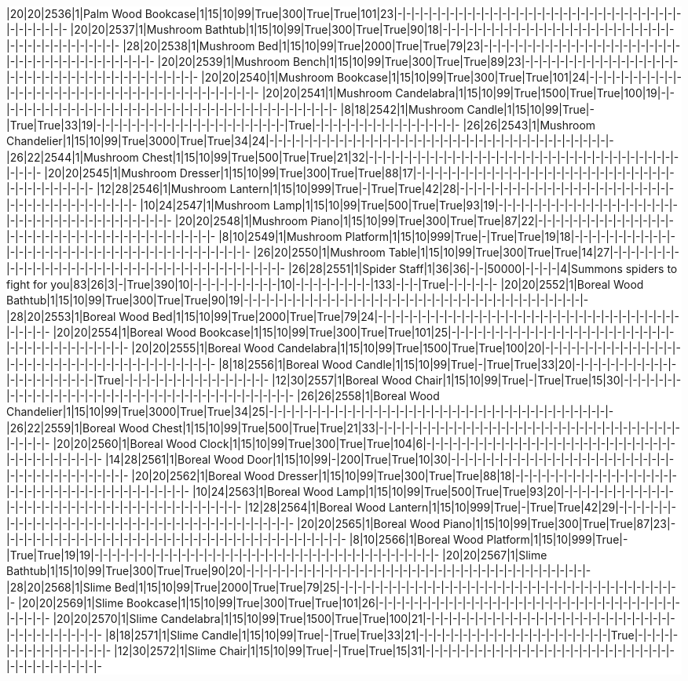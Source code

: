 |20|20|2536|1|Palm Wood Bookcase|1|15|10|99|True|300|True|True|101|23|-|-|-|-|-|-|-|-|-|-|-|-|-|-|-|-|-|-|-|-|-|-|-|-|-|-|-|-|-|-|-|-|-|-|-|-|-|-|-|-
|20|20|2537|1|Mushroom Bathtub|1|15|10|99|True|300|True|True|90|18|-|-|-|-|-|-|-|-|-|-|-|-|-|-|-|-|-|-|-|-|-|-|-|-|-|-|-|-|-|-|-|-|-|-|-|-|-|-|-|-
|28|20|2538|1|Mushroom Bed|1|15|10|99|True|2000|True|True|79|23|-|-|-|-|-|-|-|-|-|-|-|-|-|-|-|-|-|-|-|-|-|-|-|-|-|-|-|-|-|-|-|-|-|-|-|-|-|-|-|-
|20|20|2539|1|Mushroom Bench|1|15|10|99|True|300|True|True|89|23|-|-|-|-|-|-|-|-|-|-|-|-|-|-|-|-|-|-|-|-|-|-|-|-|-|-|-|-|-|-|-|-|-|-|-|-|-|-|-|-
|20|20|2540|1|Mushroom Bookcase|1|15|10|99|True|300|True|True|101|24|-|-|-|-|-|-|-|-|-|-|-|-|-|-|-|-|-|-|-|-|-|-|-|-|-|-|-|-|-|-|-|-|-|-|-|-|-|-|-|-
|20|20|2541|1|Mushroom Candelabra|1|15|10|99|True|1500|True|True|100|19|-|-|-|-|-|-|-|-|-|-|-|-|-|-|-|-|-|-|-|-|-|-|-|-|-|-|-|-|-|-|-|-|-|-|-|-|-|-|-|-
|8|18|2542|1|Mushroom Candle|1|15|10|99|True|-|True|True|33|19|-|-|-|-|-|-|-|-|-|-|-|-|-|-|-|-|-|-|-|-|-|-|True|-|-|-|-|-|-|-|-|-|-|-|-|-|-|-|-|-
|26|26|2543|1|Mushroom Chandelier|1|15|10|99|True|3000|True|True|34|24|-|-|-|-|-|-|-|-|-|-|-|-|-|-|-|-|-|-|-|-|-|-|-|-|-|-|-|-|-|-|-|-|-|-|-|-|-|-|-|-
|26|22|2544|1|Mushroom Chest|1|15|10|99|True|500|True|True|21|32|-|-|-|-|-|-|-|-|-|-|-|-|-|-|-|-|-|-|-|-|-|-|-|-|-|-|-|-|-|-|-|-|-|-|-|-|-|-|-|-
|20|20|2545|1|Mushroom Dresser|1|15|10|99|True|300|True|True|88|17|-|-|-|-|-|-|-|-|-|-|-|-|-|-|-|-|-|-|-|-|-|-|-|-|-|-|-|-|-|-|-|-|-|-|-|-|-|-|-|-
|12|28|2546|1|Mushroom Lantern|1|15|10|999|True|-|True|True|42|28|-|-|-|-|-|-|-|-|-|-|-|-|-|-|-|-|-|-|-|-|-|-|-|-|-|-|-|-|-|-|-|-|-|-|-|-|-|-|-|-
|10|24|2547|1|Mushroom Lamp|1|15|10|99|True|500|True|True|93|19|-|-|-|-|-|-|-|-|-|-|-|-|-|-|-|-|-|-|-|-|-|-|-|-|-|-|-|-|-|-|-|-|-|-|-|-|-|-|-|-
|20|20|2548|1|Mushroom Piano|1|15|10|99|True|300|True|True|87|22|-|-|-|-|-|-|-|-|-|-|-|-|-|-|-|-|-|-|-|-|-|-|-|-|-|-|-|-|-|-|-|-|-|-|-|-|-|-|-|-
|8|10|2549|1|Mushroom Platform|1|15|10|999|True|-|True|True|19|18|-|-|-|-|-|-|-|-|-|-|-|-|-|-|-|-|-|-|-|-|-|-|-|-|-|-|-|-|-|-|-|-|-|-|-|-|-|-|-|-
|26|20|2550|1|Mushroom Table|1|15|10|99|True|300|True|True|14|27|-|-|-|-|-|-|-|-|-|-|-|-|-|-|-|-|-|-|-|-|-|-|-|-|-|-|-|-|-|-|-|-|-|-|-|-|-|-|-|-
|26|28|2551|1|Spider Staff|1|36|36|-|-|50000|-|-|-|-|4|Summons spiders to fight for you|83|26|3|-|True|390|10|-|-|-|-|-|-|-|-|-|-|10|-|-|-|-|-|-|-|-|-|133|-|-|-|True|-|-|-|-|-|-
|20|20|2552|1|Boreal Wood Bathtub|1|15|10|99|True|300|True|True|90|19|-|-|-|-|-|-|-|-|-|-|-|-|-|-|-|-|-|-|-|-|-|-|-|-|-|-|-|-|-|-|-|-|-|-|-|-|-|-|-|-
|28|20|2553|1|Boreal Wood Bed|1|15|10|99|True|2000|True|True|79|24|-|-|-|-|-|-|-|-|-|-|-|-|-|-|-|-|-|-|-|-|-|-|-|-|-|-|-|-|-|-|-|-|-|-|-|-|-|-|-|-
|20|20|2554|1|Boreal Wood Bookcase|1|15|10|99|True|300|True|True|101|25|-|-|-|-|-|-|-|-|-|-|-|-|-|-|-|-|-|-|-|-|-|-|-|-|-|-|-|-|-|-|-|-|-|-|-|-|-|-|-|-
|20|20|2555|1|Boreal Wood Candelabra|1|15|10|99|True|1500|True|True|100|20|-|-|-|-|-|-|-|-|-|-|-|-|-|-|-|-|-|-|-|-|-|-|-|-|-|-|-|-|-|-|-|-|-|-|-|-|-|-|-|-
|8|18|2556|1|Boreal Wood Candle|1|15|10|99|True|-|True|True|33|20|-|-|-|-|-|-|-|-|-|-|-|-|-|-|-|-|-|-|-|-|-|-|True|-|-|-|-|-|-|-|-|-|-|-|-|-|-|-|-|-
|12|30|2557|1|Boreal Wood Chair|1|15|10|99|True|-|True|True|15|30|-|-|-|-|-|-|-|-|-|-|-|-|-|-|-|-|-|-|-|-|-|-|-|-|-|-|-|-|-|-|-|-|-|-|-|-|-|-|-|-
|26|26|2558|1|Boreal Wood Chandelier|1|15|10|99|True|3000|True|True|34|25|-|-|-|-|-|-|-|-|-|-|-|-|-|-|-|-|-|-|-|-|-|-|-|-|-|-|-|-|-|-|-|-|-|-|-|-|-|-|-|-
|26|22|2559|1|Boreal Wood Chest|1|15|10|99|True|500|True|True|21|33|-|-|-|-|-|-|-|-|-|-|-|-|-|-|-|-|-|-|-|-|-|-|-|-|-|-|-|-|-|-|-|-|-|-|-|-|-|-|-|-
|20|20|2560|1|Boreal Wood Clock|1|15|10|99|True|300|True|True|104|6|-|-|-|-|-|-|-|-|-|-|-|-|-|-|-|-|-|-|-|-|-|-|-|-|-|-|-|-|-|-|-|-|-|-|-|-|-|-|-|-
|14|28|2561|1|Boreal Wood Door|1|15|10|99|-|200|True|True|10|30|-|-|-|-|-|-|-|-|-|-|-|-|-|-|-|-|-|-|-|-|-|-|-|-|-|-|-|-|-|-|-|-|-|-|-|-|-|-|-|-
|20|20|2562|1|Boreal Wood Dresser|1|15|10|99|True|300|True|True|88|18|-|-|-|-|-|-|-|-|-|-|-|-|-|-|-|-|-|-|-|-|-|-|-|-|-|-|-|-|-|-|-|-|-|-|-|-|-|-|-|-
|10|24|2563|1|Boreal Wood Lamp|1|15|10|99|True|500|True|True|93|20|-|-|-|-|-|-|-|-|-|-|-|-|-|-|-|-|-|-|-|-|-|-|-|-|-|-|-|-|-|-|-|-|-|-|-|-|-|-|-|-
|12|28|2564|1|Boreal Wood Lantern|1|15|10|999|True|-|True|True|42|29|-|-|-|-|-|-|-|-|-|-|-|-|-|-|-|-|-|-|-|-|-|-|-|-|-|-|-|-|-|-|-|-|-|-|-|-|-|-|-|-
|20|20|2565|1|Boreal Wood Piano|1|15|10|99|True|300|True|True|87|23|-|-|-|-|-|-|-|-|-|-|-|-|-|-|-|-|-|-|-|-|-|-|-|-|-|-|-|-|-|-|-|-|-|-|-|-|-|-|-|-
|8|10|2566|1|Boreal Wood Platform|1|15|10|999|True|-|True|True|19|19|-|-|-|-|-|-|-|-|-|-|-|-|-|-|-|-|-|-|-|-|-|-|-|-|-|-|-|-|-|-|-|-|-|-|-|-|-|-|-|-
|20|20|2567|1|Slime Bathtub|1|15|10|99|True|300|True|True|90|20|-|-|-|-|-|-|-|-|-|-|-|-|-|-|-|-|-|-|-|-|-|-|-|-|-|-|-|-|-|-|-|-|-|-|-|-|-|-|-|-
|28|20|2568|1|Slime Bed|1|15|10|99|True|2000|True|True|79|25|-|-|-|-|-|-|-|-|-|-|-|-|-|-|-|-|-|-|-|-|-|-|-|-|-|-|-|-|-|-|-|-|-|-|-|-|-|-|-|-
|20|20|2569|1|Slime Bookcase|1|15|10|99|True|300|True|True|101|26|-|-|-|-|-|-|-|-|-|-|-|-|-|-|-|-|-|-|-|-|-|-|-|-|-|-|-|-|-|-|-|-|-|-|-|-|-|-|-|-
|20|20|2570|1|Slime Candelabra|1|15|10|99|True|1500|True|True|100|21|-|-|-|-|-|-|-|-|-|-|-|-|-|-|-|-|-|-|-|-|-|-|-|-|-|-|-|-|-|-|-|-|-|-|-|-|-|-|-|-
|8|18|2571|1|Slime Candle|1|15|10|99|True|-|True|True|33|21|-|-|-|-|-|-|-|-|-|-|-|-|-|-|-|-|-|-|-|-|-|-|True|-|-|-|-|-|-|-|-|-|-|-|-|-|-|-|-|-
|12|30|2572|1|Slime Chair|1|15|10|99|True|-|True|True|15|31|-|-|-|-|-|-|-|-|-|-|-|-|-|-|-|-|-|-|-|-|-|-|-|-|-|-|-|-|-|-|-|-|-|-|-|-|-|-|-|-